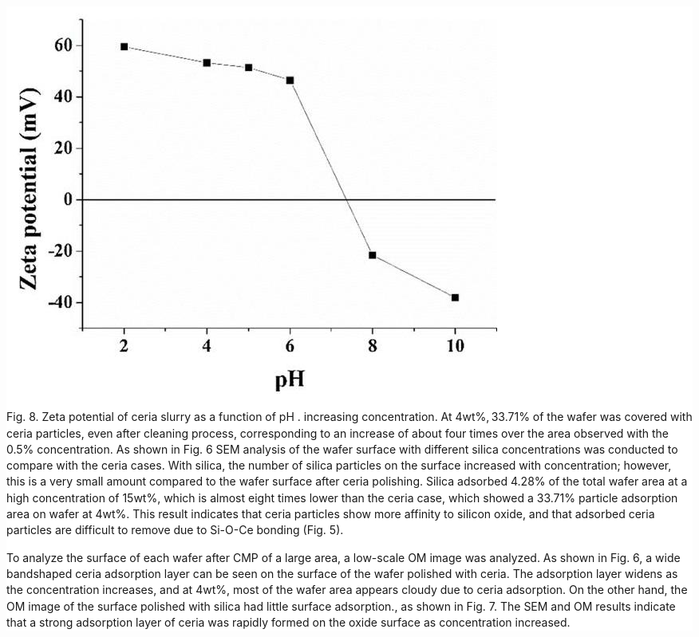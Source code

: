 ![img-8.jpeg](images\img-8.jpeg)

Fig. 8. Zeta potential of ceria slurry as a function of pH .
increasing concentration. At $4 \mathrm{wt} \%, 33.71 \%$ of the wafer was covered with ceria particles, even after cleaning process, corresponding to an increase of about four times over the area observed with the $0.5 \%$ concentration. As shown in Fig. 6 SEM analysis of the wafer surface with different silica concentrations was conducted to compare with the ceria cases. With silica, the number of silica particles on the surface increased with concentration; however, this is a very small amount compared to the wafer surface after ceria polishing. Silica adsorbed $4.28 \%$ of the total wafer area at a high concentration of $15 \mathrm{wt} \%$, which is almost eight times lower than the ceria case, which showed a $33.71 \%$
particle adsorption area on wafer at $4 \mathrm{wt} \%$. This result indicates that ceria particles show more affinity to silicon oxide, and that adsorbed ceria particles are difficult to remove due to Si-O-Ce bonding (Fig. 5).

To analyze the surface of each wafer after CMP of a large area, a low-scale OM image was analyzed. As shown in Fig. 6, a wide bandshaped ceria adsorption layer can be seen on the surface of the wafer polished with ceria. The adsorption layer widens as the concentration increases, and at $4 \mathrm{wt} \%$, most of the wafer area appears cloudy due to ceria adsorption. On the other hand, the OM image of the surface polished with silica had little surface adsorption., as shown in Fig. 7. The SEM and OM results indicate that a strong adsorption layer of ceria was rapidly formed on the oxide surface as concentration increased.